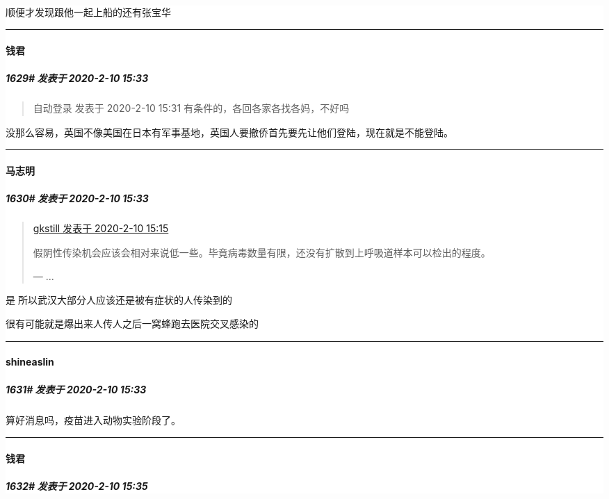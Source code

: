 顺便才发现跟他一起上船的还有张宝华







*****

####  钱君  
##### 1629#       发表于 2020-2-10 15:33



<blockquote>自动登录 发表于 2020-2-10 15:31
有条件的，各回各家各找各妈，不好吗</blockquote>
没那么容易，英国不像美国在日本有军事基地，英国人要撤侨首先要先让他们登陆，现在就是不能登陆。







*****

####  马志明  
##### 1630#       发表于 2020-2-10 15:33



<blockquote><a href="httphttps://bbs.saraba1st.com/2b/forum.php?mod=redirect&amp;goto=findpost&amp;pid=46379314&amp;ptid=1912824" target="_blank">gkstill 发表于 2020-2-10 15:15</a>

假阴性传染机会应该会相对来说低一些。毕竟病毒数量有限，还没有扩散到上呼吸道样本可以检出的程度。


— ...</blockquote>
是 所以武汉大部分人应该还是被有症状的人传染到的

很有可能就是爆出来人传人之后一窝蜂跑去医院交叉感染的







*****

####  shineaslin  
##### 1631#       发表于 2020-2-10 15:33




算好消息吗，疫苗进入动物实验阶段了。







*****

####  钱君  
##### 1632#       发表于 2020-2-10 15:35
